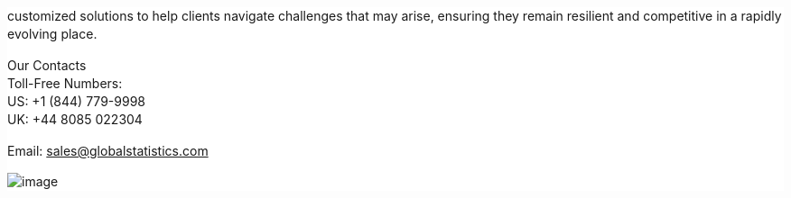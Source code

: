 customized solutions to help clients navigate challenges that may arise, ensuring they remain resilient and competitive in a rapidly evolving place.</p><p>Our Contacts<br /> Toll-Free Numbers:<br /> US: +1 (844) 779-9998<br /> UK: +44 8085 022304</p><p>Email: sales@globalstatistics.com</p>
<img width="65" height="21" alt="image" src="https://github.com/user-attachments/assets/8ba200a4-8e07-447e-973c-1c0f9320551f" />
